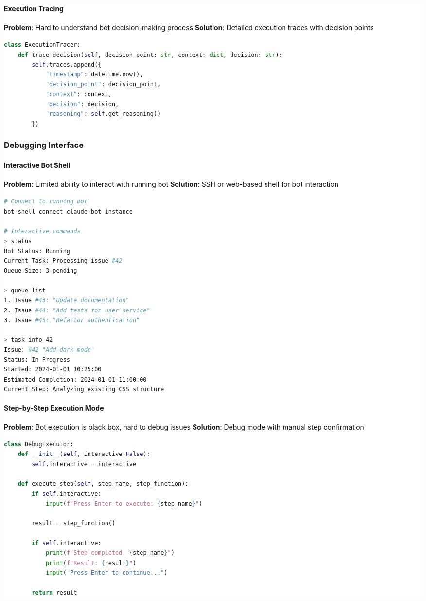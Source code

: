 #### Execution Tracing
**Problem**: Hard to understand bot decision-making process
**Solution**: Detailed execution traces with decision points
```python
class ExecutionTracer:
    def trace_decision(self, decision_point: str, context: dict, decision: str):
        self.traces.append({
            "timestamp": datetime.now(),
            "decision_point": decision_point,
            "context": context,
            "decision": decision,
            "reasoning": self.get_reasoning()
        })
```

### Debugging Interface

#### Interactive Bot Shell
**Problem**: Limited ability to interact with running bot
**Solution**: SSH or web-based shell for bot interaction
```bash
# Connect to running bot
bot-shell connect claude-bot-instance

# Interactive commands
> status
Bot Status: Running
Current Task: Processing issue #42
Queue Size: 3 pending

> queue list
1. Issue #43: "Update documentation"
2. Issue #44: "Add tests for user service"
3. Issue #45: "Refactor authentication"

> task info 42
Issue: #42 "Add dark mode"
Status: In Progress
Started: 2024-01-01 10:25:00
Estimated Completion: 2024-01-01 11:00:00
Current Step: Analyzing existing CSS structure
```

#### Step-by-Step Execution Mode
**Problem**: Bot execution is black box, hard to debug issues
**Solution**: Debug mode with manual step confirmation
```python
class DebugExecutor:
    def __init__(self, interactive=False):
        self.interactive = interactive
    
    def execute_step(self, step_name, step_function):
        if self.interactive:
            input(f"Press Enter to execute: {step_name}")
        
        result = step_function()
        
        if self.interactive:
            print(f"Step completed: {step_name}")
            print(f"Result: {result}")
            input("Press Enter to continue...")
        
        return result
```
